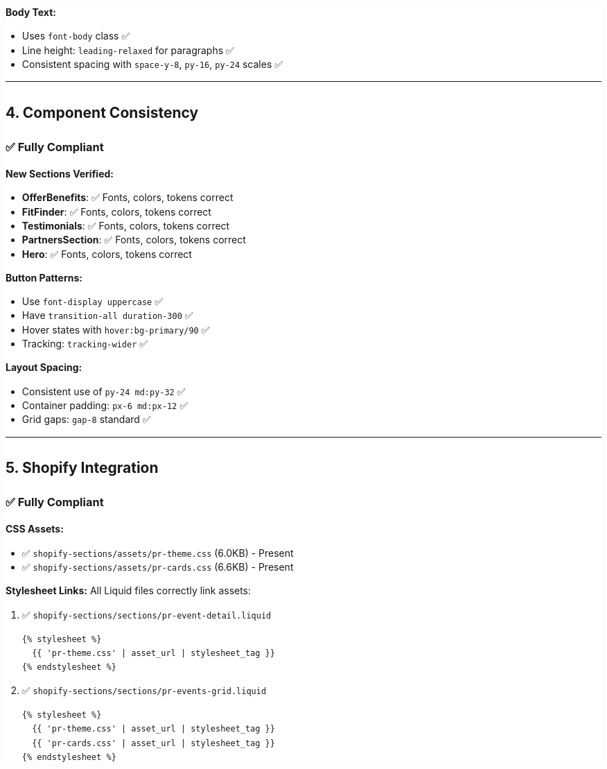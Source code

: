 **Body Text:**
- Uses `font-body` class ✅
- Line height: `leading-relaxed` for paragraphs ✅
- Consistent spacing with `space-y-8`, `py-16`, `py-24` scales ✅

---

## 4. Component Consistency

### ✅ Fully Compliant

**New Sections Verified:**
- **OfferBenefits**: ✅ Fonts, colors, tokens correct
- **FitFinder**: ✅ Fonts, colors, tokens correct
- **Testimonials**: ✅ Fonts, colors, tokens correct
- **PartnersSection**: ✅ Fonts, colors, tokens correct
- **Hero**: ✅ Fonts, colors, tokens correct

**Button Patterns:**
- Use `font-display uppercase` ✅
- Have `transition-all duration-300` ✅
- Hover states with `hover:bg-primary/90` ✅
- Tracking: `tracking-wider` ✅

**Layout Spacing:**
- Consistent use of `py-24 md:py-32` ✅
- Container padding: `px-6 md:px-12` ✅
- Grid gaps: `gap-8` standard ✅

---

## 5. Shopify Integration

### ✅ Fully Compliant

**CSS Assets:**
- ✅ `shopify-sections/assets/pr-theme.css` (6.0KB) - Present
- ✅ `shopify-sections/assets/pr-cards.css` (6.6KB) - Present

**Stylesheet Links:**
All Liquid files correctly link assets:

1. ✅ `shopify-sections/sections/pr-event-detail.liquid`
   ```liquid
   {% stylesheet %}
     {{ 'pr-theme.css' | asset_url | stylesheet_tag }}
   {% endstylesheet %}
   ```

2. ✅ `shopify-sections/sections/pr-events-grid.liquid`
   ```liquid
   {% stylesheet %}
     {{ 'pr-theme.css' | asset_url | stylesheet_tag }}
     {{ 'pr-cards.css' | asset_url | stylesheet_tag }}
   {% endstylesheet %}
   ```
